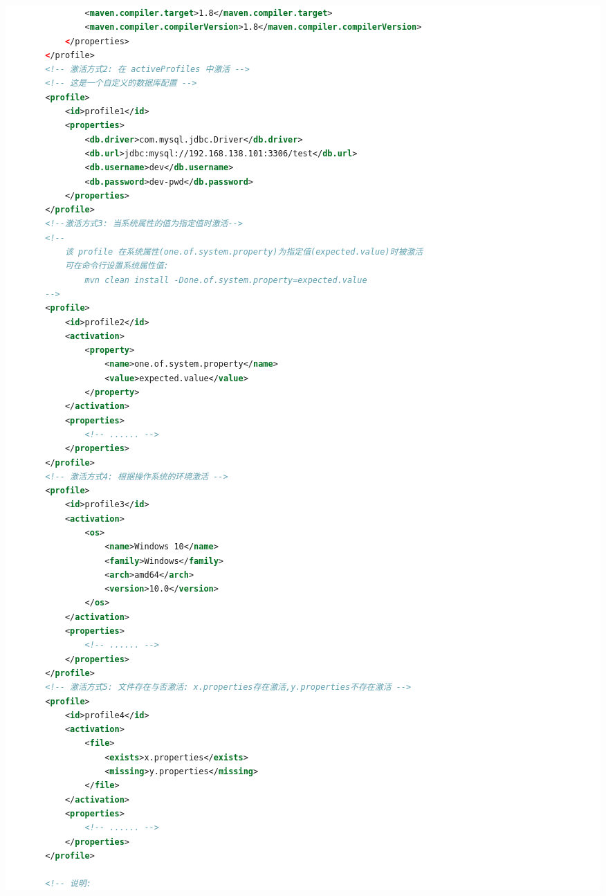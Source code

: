 ```xml
                <maven.compiler.target>1.8</maven.compiler.target>
                <maven.compiler.compilerVersion>1.8</maven.compiler.compilerVersion>
            </properties>
        </profile>
        <!-- 激活方式2: 在 activeProfiles 中激活 -->
        <!-- 这是一个自定义的数据库配置 -->
        <profile>
            <id>profile1</id>
            <properties>
                <db.driver>com.mysql.jdbc.Driver</db.driver>
                <db.url>jdbc:mysql://192.168.138.101:3306/test</db.url>
                <db.username>dev</db.username>
                <db.password>dev-pwd</db.password>
            </properties>
        </profile>
        <!--激活方式3: 当系统属性的值为指定值时激活-->
        <!-- 
            该 profile 在系统属性(one.of.system.property)为指定值(expected.value)时被激活
            可在命令行设置系统属性值: 
				mvn clean install -Done.of.system.property=expected.value
        -->
        <profile>
            <id>profile2</id>
            <activation>
                <property>
                    <name>one.of.system.property</name>
                    <value>expected.value</value>
                </property>
            </activation>
            <properties>
                <!-- ...... -->
            </properties>
        </profile>
        <!-- 激活方式4: 根据操作系统的环境激活 -->
        <profile>
            <id>profile3</id>
            <activation>
                <os>
                    <name>Windows 10</name>
                    <family>Windows</family>
                    <arch>amd64</arch>
                    <version>10.0</version>
                </os>
            </activation>
            <properties>
                <!-- ...... -->
            </properties>
        </profile>
        <!-- 激活方式5: 文件存在与否激活: x.properties存在激活,y.properties不存在激活 -->
        <profile>
            <id>profile4</id>
            <activation>
                <file>
                    <exists>x.properties</exists>
                    <missing>y.properties</missing>
                </file>
            </activation>
            <properties>
                <!-- ...... -->
            </properties>
        </profile>

        <!-- 说明: 
```